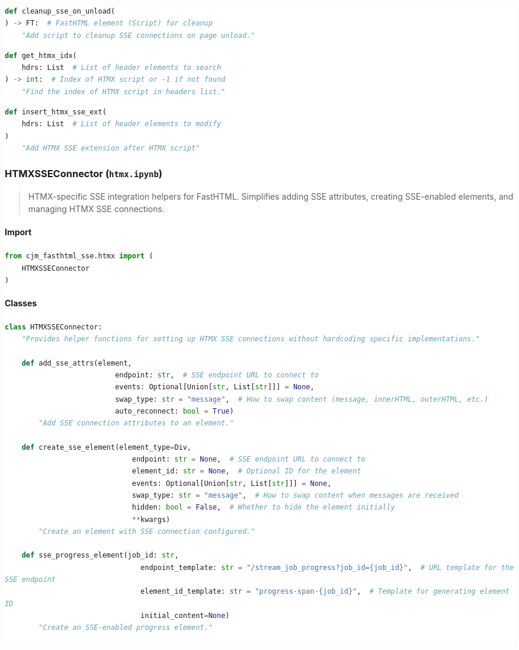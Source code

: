 ``` python
def cleanup_sse_on_unload(
) -> FT:  # FastHTML element (Script) for cleanup
    "Add script to cleanup SSE connections on page unload."
```

``` python
def get_htmx_idx(
    hdrs: List  # List of header elements to search
) -> int:  # Index of HTMX script or -1 if not found
    "Find the index of HTMX script in headers list."
```

``` python
def insert_htmx_sse_ext(
    hdrs: List  # List of header elements to modify
)
    "Add HTMX SSE extension after HTMX script"
```

### HTMXSSEConnector (`htmx.ipynb`)

> HTMX-specific SSE integration helpers for FastHTML. Simplifies adding
> SSE attributes, creating SSE-enabled elements, and managing HTMX SSE
> connections.

#### Import

``` python
from cjm_fasthtml_sse.htmx import (
    HTMXSSEConnector
)
```

#### Classes

``` python
class HTMXSSEConnector:
    "Provides helper functions for setting up HTMX SSE connections without hardcoding specific implementations."
    
    def add_sse_attrs(element,
                          endpoint: str,  # SSE endpoint URL to connect to
                          events: Optional[Union[str, List[str]]] = None,
                          swap_type: str = "message",  # How to swap content (message, innerHTML, outerHTML, etc.)
                          auto_reconnect: bool = True)
        "Add SSE connection attributes to an element."
    
    def create_sse_element(element_type=Div,
                              endpoint: str = None,  # SSE endpoint URL to connect to
                              element_id: str = None,  # Optional ID for the element
                              events: Optional[Union[str, List[str]]] = None,
                              swap_type: str = "message",  # How to swap content when messages are received
                              hidden: bool = False,  # Whether to hide the element initially
                              **kwargs)
        "Create an element with SSE connection configured."
    
    def sse_progress_element(job_id: str,
                                endpoint_template: str = "/stream_job_progress?job_id={job_id}",  # URL template for the SSE endpoint
                                element_id_template: str = "progress-span-{job_id}",  # Template for generating element ID
                                initial_content=None)
        "Create an SSE-enabled progress element."
    
```